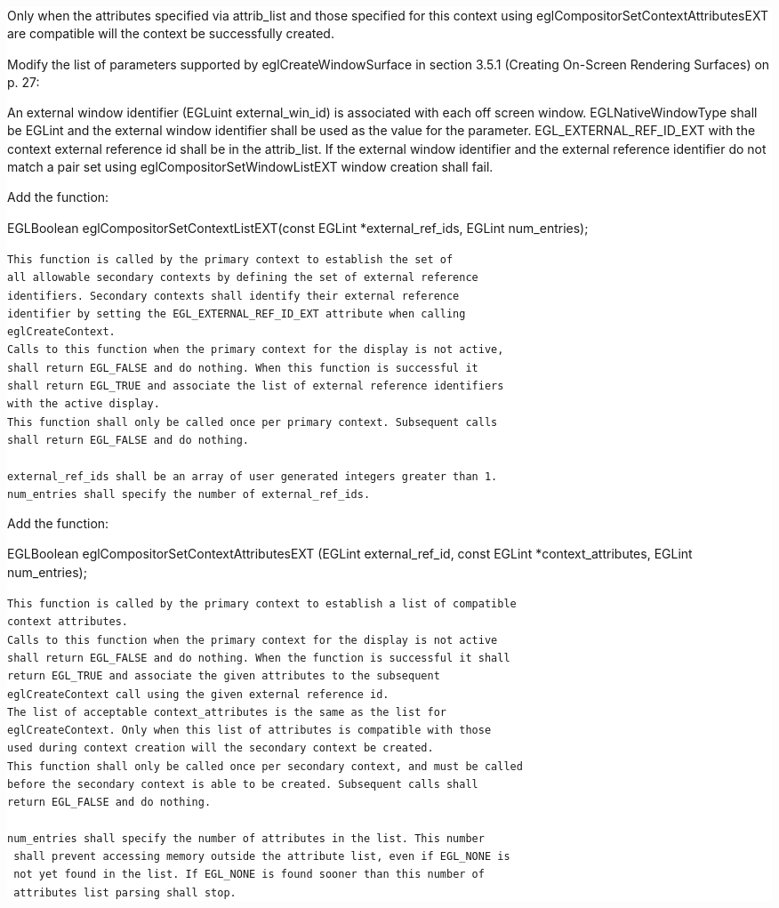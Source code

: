   Only when the attributes specified via attrib_list and those specified for this
  context using eglCompositorSetContextAttributesEXT are compatible will the
  context be successfully created.

Modify the list of parameters supported by eglCreateWindowSurface in section 3.5.1
 (Creating On-Screen Rendering Surfaces) on p. 27:

  An external window identifier (EGLuint external_win_id) is associated with
  each off screen window. EGLNativeWindowType shall be EGLint and the
  external window identifier shall be used as the value for the <win> parameter.
  EGL_EXTERNAL_REF_ID_EXT with the context external reference id shall be in the
  attrib_list. If the external window identifier and the external reference identifier
  do not match a pair set using eglCompositorSetWindowListEXT window creation shall
  fail.

Add the function: 

  EGLBoolean eglCompositorSetContextListEXT(const EGLint *external_ref_ids,
                                            EGLint num_entries);

    This function is called by the primary context to establish the set of
    all allowable secondary contexts by defining the set of external reference
    identifiers. Secondary contexts shall identify their external reference
    identifier by setting the EGL_EXTERNAL_REF_ID_EXT attribute when calling
    eglCreateContext.
    Calls to this function when the primary context for the display is not active,
    shall return EGL_FALSE and do nothing. When this function is successful it
    shall return EGL_TRUE and associate the list of external reference identifiers
    with the active display.
    This function shall only be called once per primary context. Subsequent calls
    shall return EGL_FALSE and do nothing.

    external_ref_ids shall be an array of user generated integers greater than 1.
    num_entries shall specify the number of external_ref_ids.

Add the function:

  EGLBoolean eglCompositorSetContextAttributesEXT (EGLint external_ref_id,
                                     const EGLint *context_attributes,
                                     EGLint num_entries);

    This function is called by the primary context to establish a list of compatible
    context attributes.
    Calls to this function when the primary context for the display is not active
    shall return EGL_FALSE and do nothing. When the function is successful it shall
    return EGL_TRUE and associate the given attributes to the subsequent
    eglCreateContext call using the given external reference id.
    The list of acceptable context_attributes is the same as the list for
    eglCreateContext. Only when this list of attributes is compatible with those
    used during context creation will the secondary context be created.
    This function shall only be called once per secondary context, and must be called
    before the secondary context is able to be created. Subsequent calls shall
    return EGL_FALSE and do nothing.

    num_entries shall specify the number of attributes in the list. This number
     shall prevent accessing memory outside the attribute list, even if EGL_NONE is
     not yet found in the list. If EGL_NONE is found sooner than this number of
     attributes list parsing shall stop.
